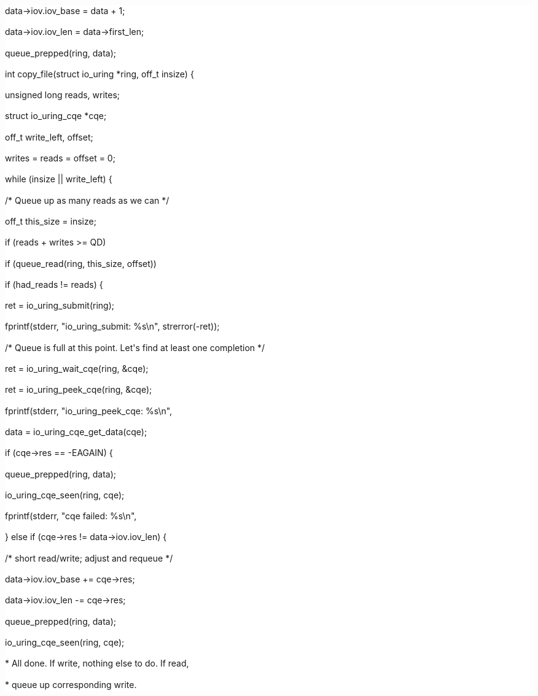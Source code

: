  data-\>iov.iov\_base \= data + 1;

 data-\>iov.iov\_len \= data-\>first\_len;

queue\_prepped(ring, data);

int copy\_file(struct io\_uring \*ring, off\_t insize) {

unsigned long reads, writes;

struct io\_uring\_cqe \*cqe;

 off\_t write\_left, offset;

 writes = reads = offset = 0;

while (insize || write\_left) {

/\* Queue up as many reads as we can \*/

 off\_t this\_size = insize;

if (reads + writes \>\= QD)

if (queue\_read(ring, this\_size, offset))

if (had\_reads != reads) {

 ret = io\_uring\_submit(ring);

fprintf(stderr, "io\_uring\_submit: %s\\n", strerror(\-ret));

/\* Queue is full at this point. Let's find at least one completion \*/

 ret = io\_uring\_wait\_cqe(ring, &cqe);

 ret = io\_uring\_peek\_cqe(ring, &cqe);

fprintf(stderr, "io\_uring\_peek\_cqe: %s\\n",

 data = io\_uring\_cqe\_get\_data(cqe);

if (cqe-\>res == -EAGAIN) {

queue\_prepped(ring, data);

io\_uring\_cqe\_seen(ring, cqe);

fprintf(stderr, "cqe failed: %s\\n",

} else if (cqe-\>res != data-\>iov.iov\_len) {

/\* short read/write; adjust and requeue \*/

 data-\>iov.iov\_base += cqe-\>res;

 data-\>iov.iov\_len \-= cqe-\>res;

queue\_prepped(ring, data);

io\_uring\_cqe\_seen(ring, cqe);

 \* All done. If write, nothing else to do. If read,

 \* queue up corresponding write.
